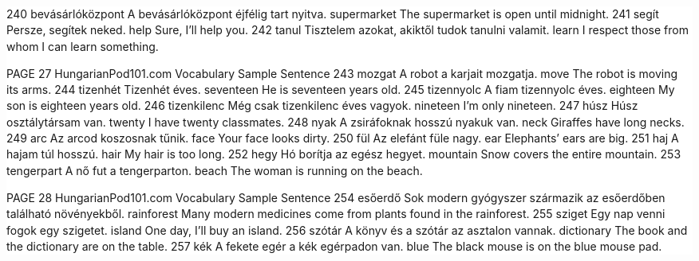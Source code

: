 240 
bevásárlóközpont A bevásárlóközpont éjfélig tart nyitva.
supermarket The supermarket is open until midnight.
241 
segít Persze, segítek neked.
help Sure, I’ll help you.
242 
tanul Tisztelem azokat, akiktől tudok tanulni valamit.
learn I respect those from whom I can learn something.

PAGE 27
HungarianPod101.com
Vocabulary Sample Sentence
243 
mozgat A robot a karjait mozgatja.
move The robot is moving its arms.
244 
tizenhét Tizenhét éves.
seventeen He is seventeen years old.
245 
tizennyolc A fiam tizennyolc éves.
eighteen My son is eighteen years old.
246 
tizenkilenc Még csak tizenkilenc éves vagyok.
nineteen I’m only nineteen.
247 
húsz Húsz osztálytársam van.
twenty I have twenty classmates.
248 
nyak A zsiráfoknak hosszú nyakuk van.
neck Giraffes have long necks.
249 
arc Az arcod koszosnak tűnik.
face Your face looks dirty.
250 
fül Az elefánt füle nagy.
ear Elephants’ ears are big.
251 
haj A hajam túl hosszú.
hair My hair is too long.
252 
hegy Hó borítja az egész hegyet.
mountain Snow covers the entire mountain.
253 
tengerpart A nő fut a tengerparton.
beach The woman is running on the beach.

PAGE 28
HungarianPod101.com
Vocabulary Sample Sentence
254 
esőerdő
Sok modern gyógyszer származik az esőerdőben található
növényekből.
rainforest Many modern medicines come from plants found in the rainforest.
255 
sziget Egy nap venni fogok egy szigetet.
island One day, I’ll buy an island.
256 
szótár A könyv és a szótár az asztalon vannak.
dictionary The book and the dictionary are on the table.
257 
kék A fekete egér a kék egérpadon van.
blue The black mouse is on the blue mouse pad.